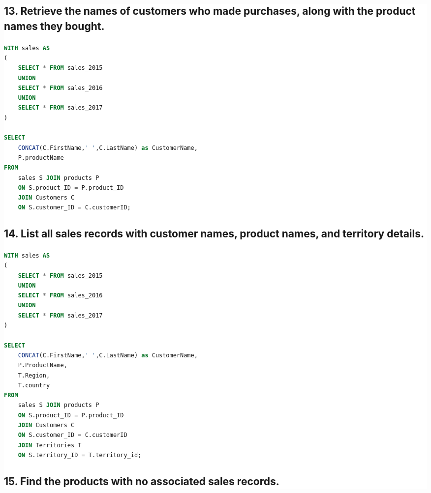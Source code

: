 ## 13. Retrieve the names of customers who made purchases, along with the product names they bought.

```sql
WITH sales AS
(
    SELECT * FROM sales_2015
    UNION
    SELECT * FROM sales_2016
    UNION
    SELECT * FROM sales_2017
)

SELECT 
    CONCAT(C.FirstName,' ',C.LastName) as CustomerName,
    P.productName
FROM 
    sales S JOIN products P 
    ON S.product_ID = P.product_ID
    JOIN Customers C  
    ON S.customer_ID = C.customerID;
```

## 14. List all sales records with customer names, product names, and territory details.

```sql
WITH sales AS
(
    SELECT * FROM sales_2015
    UNION
    SELECT * FROM sales_2016
    UNION
    SELECT * FROM sales_2017
)

SELECT 
    CONCAT(C.FirstName,' ',C.LastName) as CustomerName,
    P.ProductName,
    T.Region,
    T.country
FROM 
    sales S JOIN products P 
    ON S.product_ID = P.product_ID
    JOIN Customers C  
    ON S.customer_ID = C.customerID
    JOIN Territories T
    ON S.territory_ID = T.territory_id;
```

## 15. Find the products with no associated sales records.
